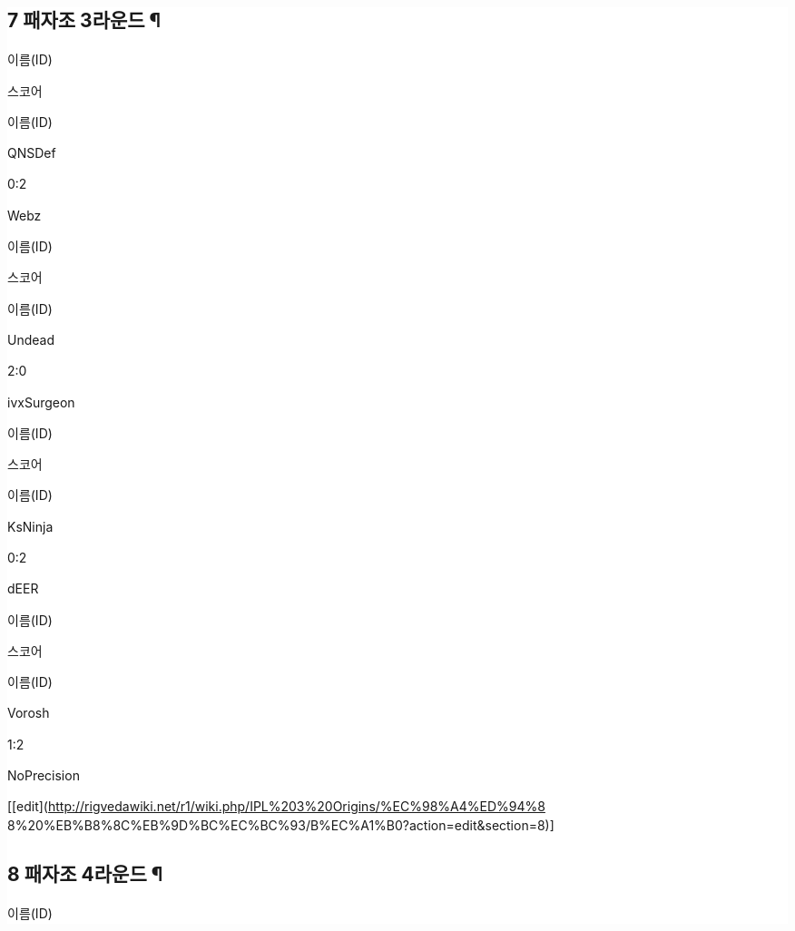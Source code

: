 ## 7 패자조 3라운드 ¶

  

이름(ID)

스코어

이름(ID)

QNSDef

0:2

Webz

  

이름(ID)

스코어

이름(ID)

Undead

2:0

ivxSurgeon

  

이름(ID)

스코어

이름(ID)

KsNinja

0:2

dEER

  

이름(ID)

스코어

이름(ID)

Vorosh

1:2

NoPrecision

[[edit](http://rigvedawiki.net/r1/wiki.php/IPL%203%20Origins/%EC%98%A4%ED%94%8
8%20%EB%B8%8C%EB%9D%BC%EC%BC%93/B%EC%A1%B0?action=edit&section=8)]

## 8 패자조 4라운드 ¶

  

이름(ID)
